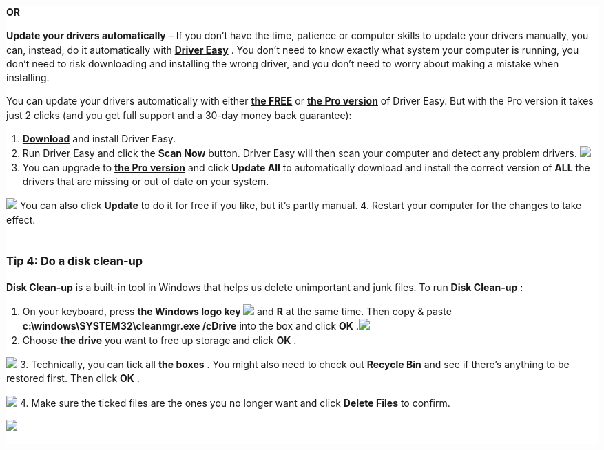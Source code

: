 **OR**

**Update your drivers automatically** – If you don’t have the time, patience or computer skills to update your drivers manually, you can, instead, do it automatically with **[Driver Easy](https://tools.techidaily.com/drivereasy/download/)**  .  You don’t need to know exactly what system your computer is running, you don’t need to risk downloading and installing the wrong driver, and you don’t need to worry about making a mistake when installing. 

 You can update your drivers automatically with either [**the FREE**](https://tools.techidaily.com/drivereasy/download/) or **[the Pro version](https://tools.techidaily.com/drivereasy/download/)**  of Driver Easy. But with the Pro version it takes just 2 clicks (and you get full support and a 30-day money back guarantee):

1. [**Download**](https://tools.techidaily.com/drivereasy/download/) and install Driver Easy.
2. Run Driver Easy and click the **Scan Now** button. Driver Easy will then scan your computer and detect any problem drivers. ![](https://images.drivereasy.com/wp-content/uploads/2018/07/img_5b46ffcde1143.jpg)
3. You can upgrade to **[the Pro version](https://tools.techidaily.com/drivereasy/download/)**  and click **Update All** to automatically download and install the correct version of **ALL**  the drivers that are missing or out of date on your system.  

![](https://images.drivereasy.com/wp-content/uploads/2018/07/img_5b594602cca14.jpg) You can also click **Update** to do it for free if you like, but it’s partly manual.
4. Restart your computer for the changes to take effect.

---

###  Tip 4: Do a disk clean-up 

**Disk Clean-up**   is a built-in tool in Windows that helps us delete unimportant and junk files. To run **Disk Clean-up** :

1. On your keyboard, press   **the Windows logo key ![](https://images.drivereasy.com/wp-content/uploads/2018/04/img_5ae0331bc08e4.png)**   and **R**   at the same time. Then copy & paste **c:\\windows\\SYSTEM32\\cleanmgr.exe /cDrive**   into the box and click **OK** .![](https://www.supereasy.com/wp-content/uploads/2018/07/img_5b3ee1e0c3be4.png)
2. Choose **the drive** you want to free up storage and click **OK** .  

![](https://www.supereasy.com/wp-content/uploads/2018/07/img_5b3ee278de5da.png)
3. Technically, you can tick all **the boxes** . You might also need to check out **Recycle Bin** and see if there’s anything to be restored first. Then click **OK** .  

![](https://www.supereasy.com/wp-content/uploads/2018/07/img_5b3ee2de770cf.png)
4. Make sure the ticked files are the ones you no longer want and click **Delete Files** to confirm.  

![](https://www.supereasy.com/wp-content/uploads/2018/07/img_5b3ee452eec59.png)


<iframe width="560" height="315" src="https://www.youtube.com/embed/ASUEYpqSP5E?si=0KOZxrTVexTuUkRn" title="YouTube video player" frameborder="0" allow="accelerometer; autoplay; clipboard-write; encrypted-media; gyroscope; picture-in-picture; web-share" referrerpolicy="strict-origin-when-cross-origin" allowfullscreen></iframe>


---
